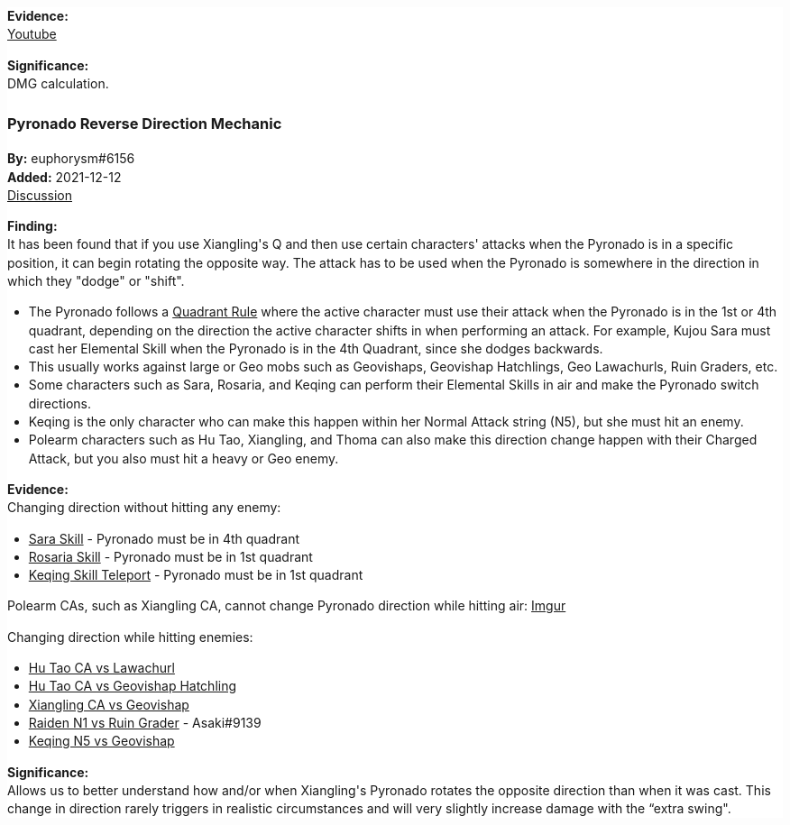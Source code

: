 **Evidence:**  
[Youtube](https://www.youtube.com/watch?v=emvJpSTU7ZU)  

**Significance:**  
DMG calculation.  

### Pyronado Reverse Direction Mechanic

**By:** euphorysm\#6156  
**Added:** 2021-12-12  
[Discussion](https://tickets.deeznuts.moe/ticket-archive/attachments_902775337618927616_919076320946827305_transcript-pyronado-direction-mechanic.html)  

**Finding:**  
It has been found that if you use Xiangling's Q and then use certain characters' attacks when the Pyronado is in a specific position, it can begin rotating the opposite way. The attack has to be used when the Pyronado is somewhere in the direction in which they "dodge" or "shift".  
* The Pyronado follows a [Quadrant Rule](https://imgur.com/a/ik17Hjy) where the active character must use their attack when the Pyronado is in the 1st or 4th quadrant, depending on the direction the active character shifts in when performing an attack. For example, Kujou Sara must cast her Elemental Skill when the Pyronado is in the 4th Quadrant, since she dodges backwards.
* This usually works against large or Geo mobs such as Geovishaps, Geovishap Hatchlings, Geo Lawachurls, Ruin Graders, etc. 
* Some characters such as Sara, Rosaria, and Keqing can perform their Elemental Skills in air and make the Pyronado switch directions. 
* Keqing is the only character who can make this happen within her Normal Attack string (N5), but she must hit an enemy.
* Polearm characters such as Hu Tao, Xiangling, and Thoma can also make this direction change happen with their Charged Attack, but you also must hit a heavy or Geo enemy.

**Evidence:**  
Changing direction without hitting any enemy:
* [Sara Skill](https://i.imgur.com/XRo6whB) - Pyronado must be in 4th quadrant
* [Rosaria Skill](https://imgur.com/Y5lSXgA) - Pyronado must be in 1st quadrant
* [Keqing Skill Teleport](https://imgur.com/aRuruh1) - Pyronado must be in 1st quadrant

Polearm CAs, such as Xiangling CA, cannot change Pyronado direction while hitting air: [Imgur](https://imgur.com/6M4n96x)  

Changing direction while hitting enemies:
* [Hu Tao CA vs Lawachurl](https://i.imgur.com/UNRdp7T)
* [Hu Tao CA vs Geovishap Hatchling](https://i.imgur.com/mCpB6Ii)
* [Xiangling CA vs Geovishap](https://imgur.com/mzVXiXT)
* [Raiden N1 vs Ruin Grader](https://i.imgur.com/OZrwzPt) - Asaki\#9139
* [Keqing N5 vs Geovishap](https://i.imgur.com/W4i24Fd)

**Significance:**  
Allows us to better understand how and/or when Xiangling's Pyronado rotates the opposite direction than when it was cast. This change in direction rarely triggers in realistic circumstances and will very slightly increase damage with the “extra swing".  

